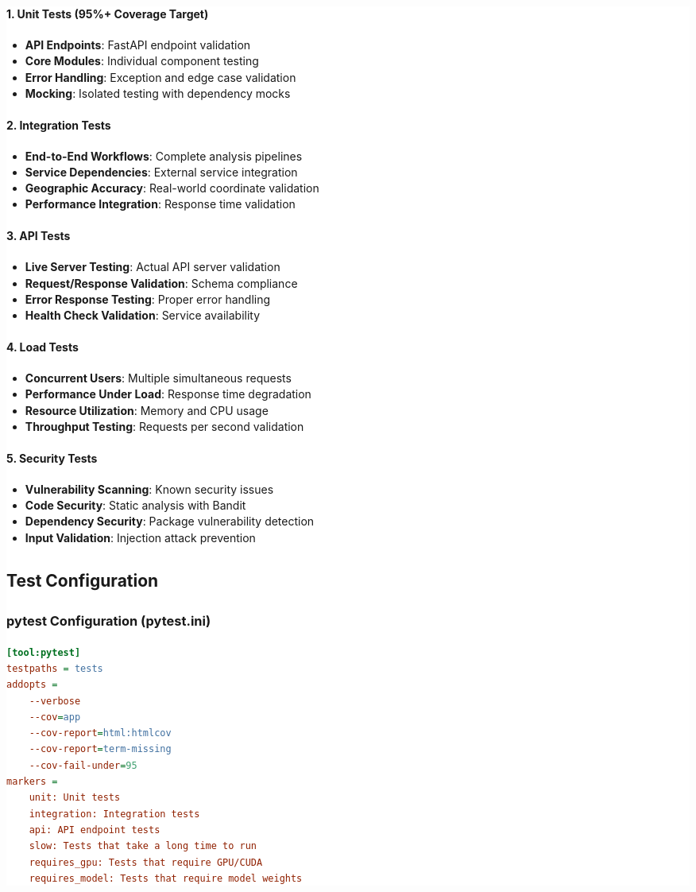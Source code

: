 #### 1. Unit Tests (95%+ Coverage Target)
- **API Endpoints**: FastAPI endpoint validation
- **Core Modules**: Individual component testing
- **Error Handling**: Exception and edge case validation
- **Mocking**: Isolated testing with dependency mocks

#### 2. Integration Tests
- **End-to-End Workflows**: Complete analysis pipelines
- **Service Dependencies**: External service integration
- **Geographic Accuracy**: Real-world coordinate validation
- **Performance Integration**: Response time validation

#### 3. API Tests
- **Live Server Testing**: Actual API server validation
- **Request/Response Validation**: Schema compliance
- **Error Response Testing**: Proper error handling
- **Health Check Validation**: Service availability

#### 4. Load Tests
- **Concurrent Users**: Multiple simultaneous requests
- **Performance Under Load**: Response time degradation
- **Resource Utilization**: Memory and CPU usage
- **Throughput Testing**: Requests per second validation

#### 5. Security Tests
- **Vulnerability Scanning**: Known security issues
- **Code Security**: Static analysis with Bandit
- **Dependency Security**: Package vulnerability detection
- **Input Validation**: Injection attack prevention

## Test Configuration

### pytest Configuration (pytest.ini)
```ini
[tool:pytest]
testpaths = tests
addopts = 
    --verbose
    --cov=app
    --cov-report=html:htmlcov
    --cov-report=term-missing
    --cov-fail-under=95
markers =
    unit: Unit tests
    integration: Integration tests
    api: API endpoint tests
    slow: Tests that take a long time to run
    requires_gpu: Tests that require GPU/CUDA
    requires_model: Tests that require model weights
```
